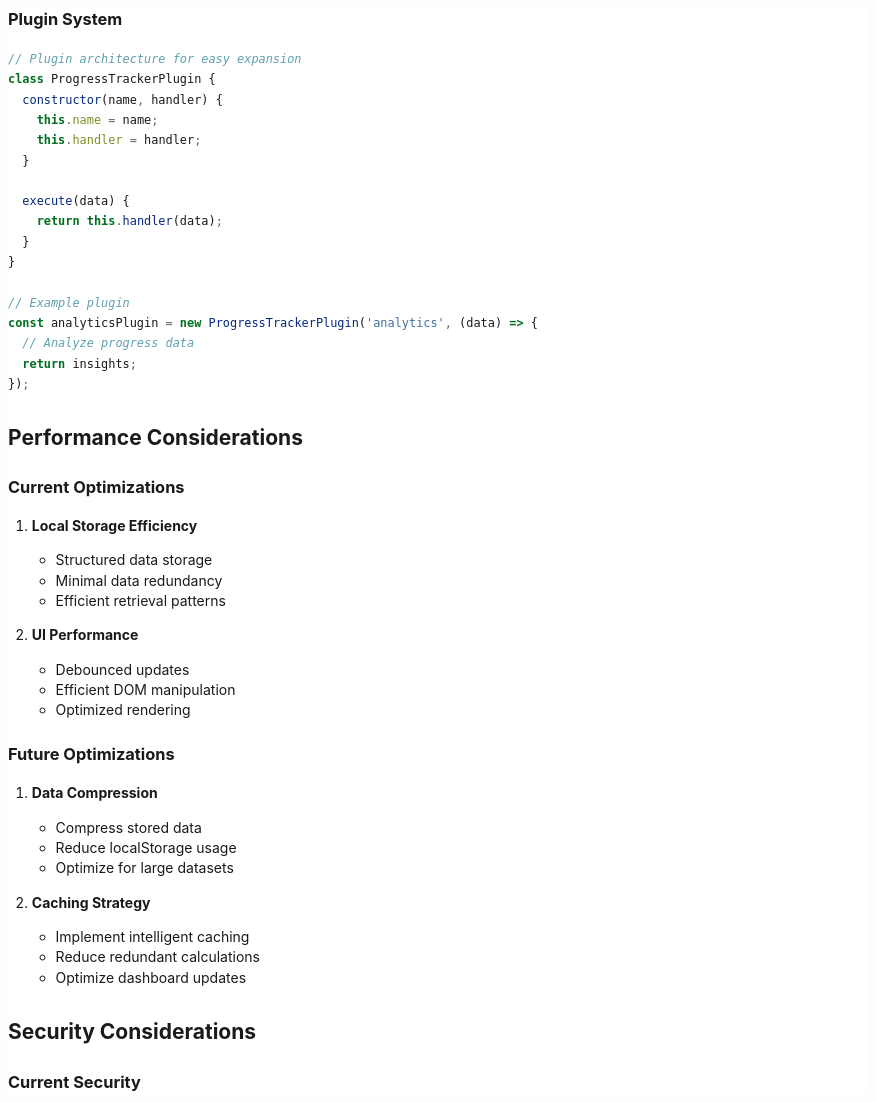 ### Plugin System

```javascript
// Plugin architecture for easy expansion
class ProgressTrackerPlugin {
  constructor(name, handler) {
    this.name = name;
    this.handler = handler;
  }
  
  execute(data) {
    return this.handler(data);
  }
}

// Example plugin
const analyticsPlugin = new ProgressTrackerPlugin('analytics', (data) => {
  // Analyze progress data
  return insights;
});
```

## Performance Considerations

### Current Optimizations

1. **Local Storage Efficiency**
   - Structured data storage
   - Minimal data redundancy
   - Efficient retrieval patterns

2. **UI Performance**
   - Debounced updates
   - Efficient DOM manipulation
   - Optimized rendering

### Future Optimizations

1. **Data Compression**
   - Compress stored data
   - Reduce localStorage usage
   - Optimize for large datasets

2. **Caching Strategy**
   - Implement intelligent caching
   - Reduce redundant calculations
   - Optimize dashboard updates

## Security Considerations

### Current Security
